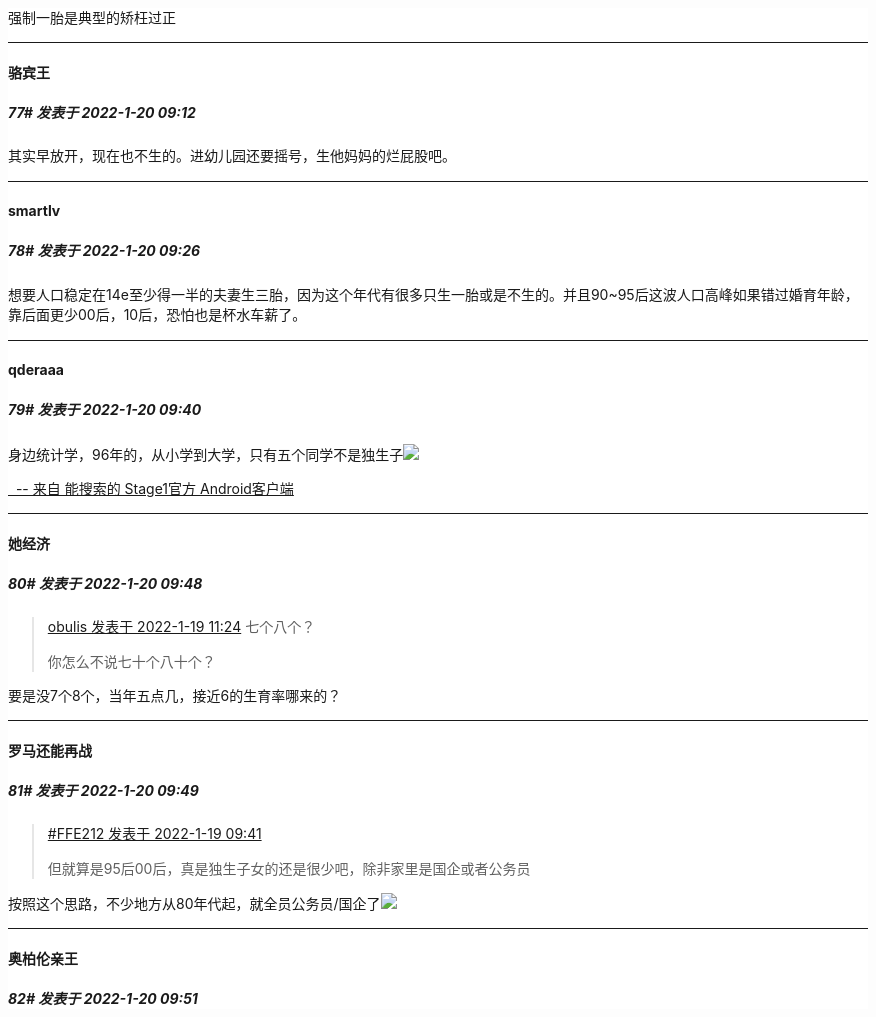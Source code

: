 强制一胎是典型的矫枉过正



*****

####  骆宾王  
##### 77#       发表于 2022-1-20 09:12

其实早放开，现在也不生的。进幼儿园还要摇号，生他妈妈的烂屁股吧。



*****

####  smartlv  
##### 78#       发表于 2022-1-20 09:26

想要人口稳定在14e至少得一半的夫妻生三胎，因为这个年代有很多只生一胎或是不生的。并且90~95后这波人口高峰如果错过婚育年龄，靠后面更少00后，10后，恐怕也是杯水车薪了。

*****

####  qderaaa  
##### 79#       发表于 2022-1-20 09:40

身边统计学，96年的，从小学到大学，只有五个同学不是独生子<img src="https://static.saraba1st.com/image/smiley/face2017/037.png" referrerpolicy="no-referrer">

[  -- 来自 能搜索的 Stage1官方 Android客户端](https://www.coolapk.com/apk/140634)



*****

####  她经济  
##### 80#       发表于 2022-1-20 09:48

<blockquote><a href="httphttps://bbs.saraba1st.com/2b/forum.php?mod=redirect&amp;goto=findpost&amp;pid=54348052&amp;ptid=2048109" target="_blank">obulis 发表于 2022-1-19 11:24</a>
七个八个？

你怎么不说七十个八十个？</blockquote>
要是没7个8个，当年五点几，接近6的生育率哪来的？

*****

####  罗马还能再战  
##### 81#       发表于 2022-1-20 09:49

<blockquote><a href="httphttps://bbs.saraba1st.com/2b/forum.php?mod=redirect&amp;goto=findpost&amp;pid=54346458&amp;ptid=2048109" target="_blank">#FFE212 发表于 2022-1-19 09:41</a>

但就算是95后00后，真是独生子女的还是很少吧，除非家里是国企或者公务员</blockquote>
按照这个思路，不少地方从80年代起，就全员公务员/国企了<img src="https://static.saraba1st.com/image/smiley/face2017/053.png" referrerpolicy="no-referrer">

*****

####  奥柏伦亲王  
##### 82#       发表于 2022-1-20 09:51
